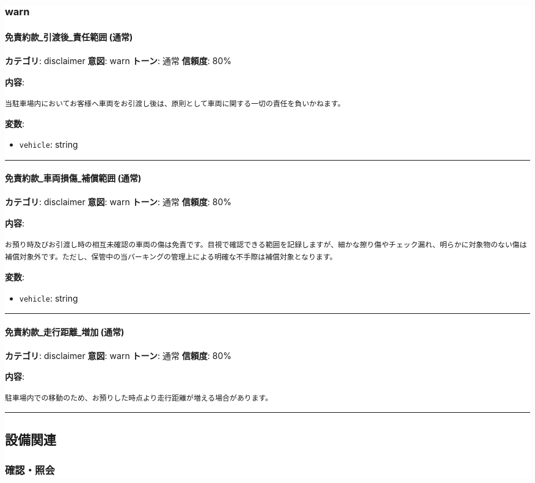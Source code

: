 ### warn

#### 免責約款_引渡後_責任範囲 (通常)

**カテゴリ**: disclaimer
**意図**: warn
**トーン**: 通常
**信頼度**: 80%

**内容**:

```
当駐車場内においてお客様へ車両をお引渡し後は、原則として車両に関する一切の責任を負いかねます。
```

**変数**:
- `vehicle`: string

---

#### 免責約款_車両損傷_補償範囲 (通常)

**カテゴリ**: disclaimer
**意図**: warn
**トーン**: 通常
**信頼度**: 80%

**内容**:

```
お預り時及びお引渡し時の相互未確認の車両の傷は免責です。目視で確認できる範囲を記録しますが、細かな擦り傷やチェック漏れ、明らかに対象物のない傷は補償対象外です。ただし、保管中の当パーキングの管理上による明確な不手際は補償対象となります。
```

**変数**:
- `vehicle`: string

---

#### 免責約款_走行距離_増加 (通常)

**カテゴリ**: disclaimer
**意図**: warn
**トーン**: 通常
**信頼度**: 80%

**内容**:

```
駐車場内での移動のため、お預りした時点より走行距離が増える場合があります。
```

---

## 設備関連

### 確認・照会
